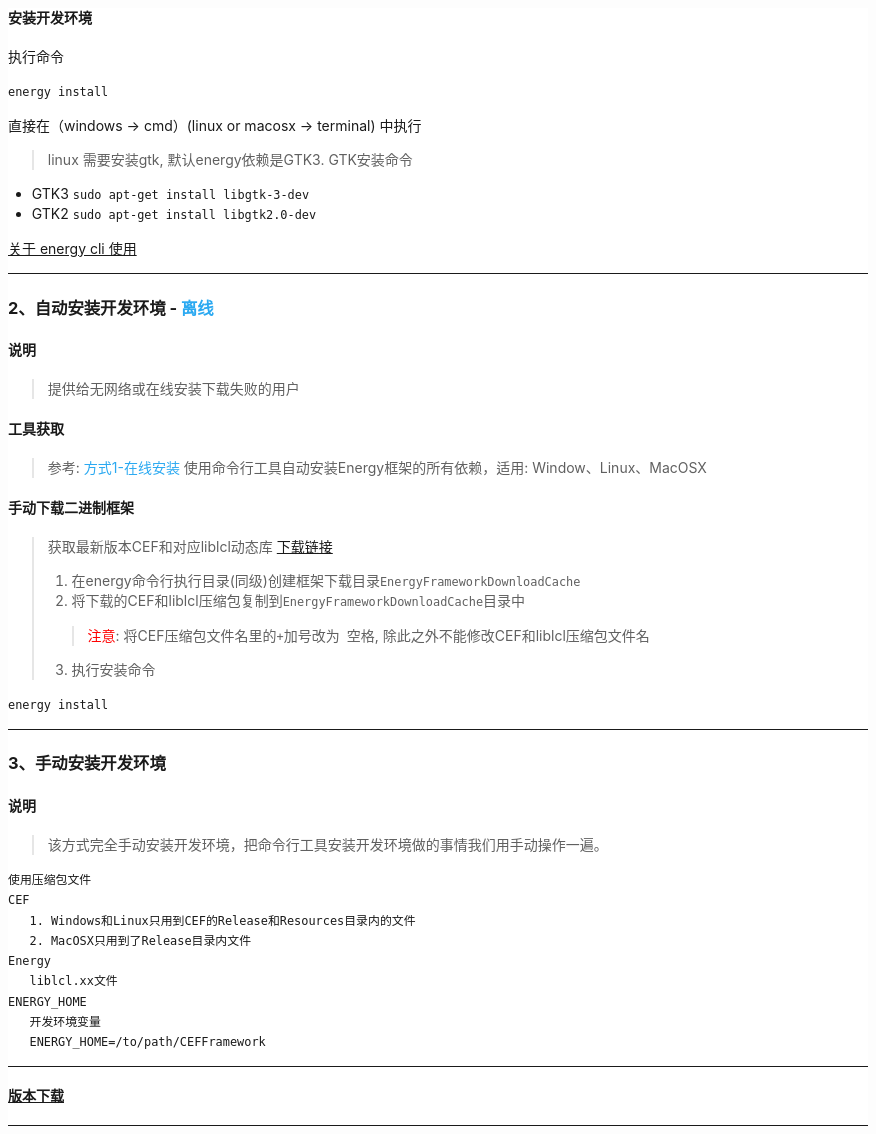 #### 安装开发环境
执行命令
```cmd
energy install
```
直接在（windows -> cmd）(linux or macosx -> terminal) 中执行
> linux 需要安装gtk, 默认energy依赖是GTK3.
> GTK安装命令
- GTK3 `sudo apt-get install libgtk-3-dev`
- GTK2 `sudo apt-get install libgtk2.0-dev`

[关于 energy cli 使用](/course/cli-use-instructions)

---

### 2、自动安装开发环境 - <span style="color: #2ba9f1;">离线</span>
#### 说明
> 提供给无网络或在线安装下载失败的用户
#### 工具获取
> 参考: <span style="color: #2ba9f1;">方式1-在线安装</span>
> 使用命令行工具自动安装Energy框架的所有依赖，适用: Window、Linux、MacOSX
#### 手动下载二进制框架
> 获取最新版本CEF和对应liblcl动态库 [下载链接](/course/download-version)
> 1. 在energy命令行执行目录(同级)创建框架下载目录`EnergyFrameworkDownloadCache`
> 2. 将下载的CEF和liblcl压缩包复制到`EnergyFrameworkDownloadCache`目录中
>>  <span style="color: red;">注意</span>: 将CEF压缩包文件名里的`+`加号改为` `空格, 除此之外不能修改CEF和liblcl压缩包文件名
> 3. 执行安装命令
```cmd
energy install
```

---
### 3、手动安装开发环境
#### 说明
> 该方式完全手动安装开发环境，把命令行工具安装开发环境做的事情我们用手动操作一遍。
``` text
使用压缩包文件
CEF
   1. Windows和Linux只用到CEF的Release和Resources目录内的文件
   2. MacOSX只用到了Release目录内文件
Energy
   liblcl.xx文件
ENERGY_HOME 
   开发环境变量
   ENERGY_HOME=/to/path/CEFFramework
```

---

#### [版本下载](/course/download-version)

---